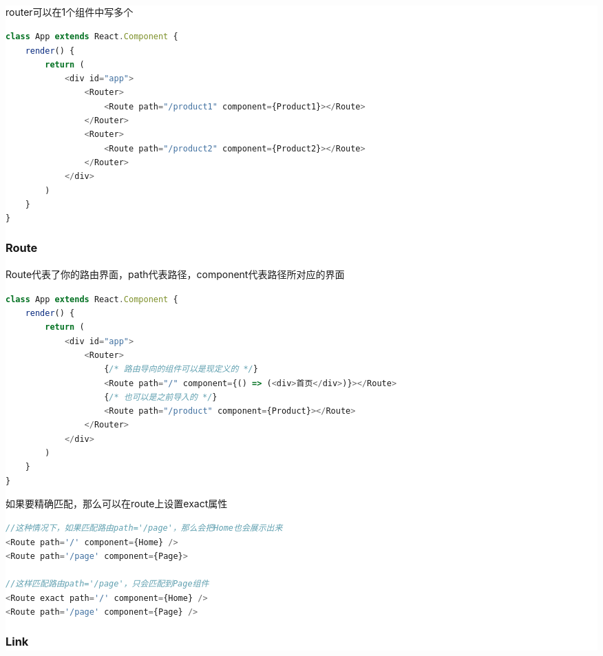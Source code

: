 router可以在1个组件中写多个

```javascript
class App extends React.Component {
    render() {
        return (
            <div id="app">
                <Router>
                    <Route path="/product1" component={Product1}></Route>
                </Router>
				<Router>
                    <Route path="/product2" component={Product2}></Route>
                </Router>
            </div>
        )
    }
}
```

### Route

Route代表了你的路由界面，path代表路径，component代表路径所对应的界面

```javascript
class App extends React.Component {
    render() {
        return (
            <div id="app">
                <Router>
                    {/* 路由导向的组件可以是现定义的 */}
                    <Route path="/" component={() => (<div>首页</div>)}></Route>
                    {/* 也可以是之前导入的 */}
                    <Route path="/product" component={Product}></Route>
                </Router>
            </div>
        )
    }
}
```

如果要精确匹配，那么可以在route上设置exact属性

```javascript
//这种情况下，如果匹配路由path='/page'，那么会把Home也会展示出来
<Route path='/' component={Home} />
<Route path='/page' component={Page}>

//这样匹配路由path='/page'，只会匹配到Page组件
<Route exact path='/' component={Home} />
<Route path='/page' component={Page} />
```

### Link
